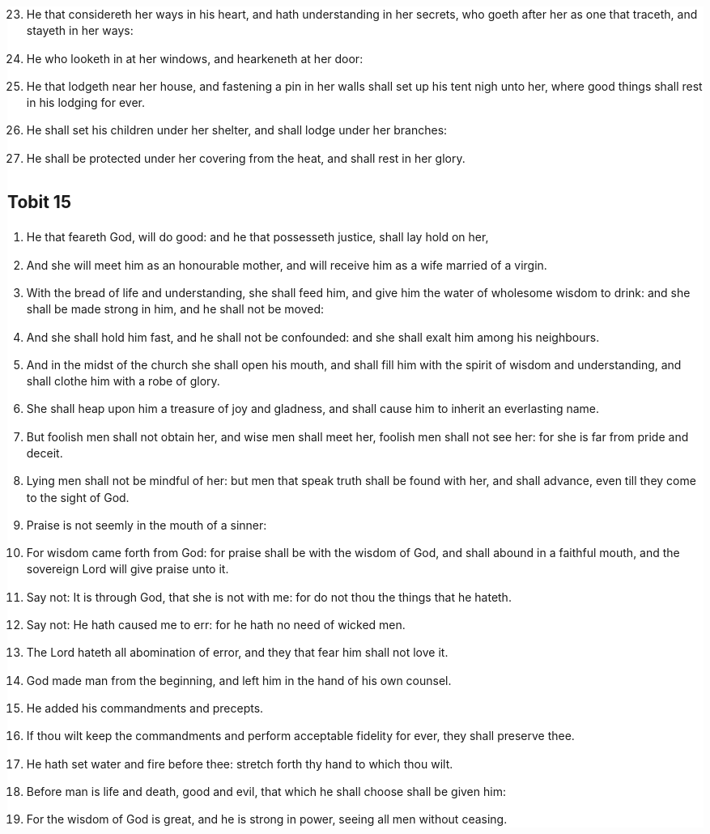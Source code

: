23. He that considereth her ways in his heart, and hath understanding in her secrets, who goeth after her as one that traceth, and stayeth in her ways:

24. He who looketh in at her windows, and hearkeneth at her door:

25. He that lodgeth near her house, and fastening a pin in her walls shall set up his tent nigh unto her, where good things shall rest in his lodging for ever.

26. He shall set his children under her shelter, and shall lodge under her branches:

27. He shall be protected under her covering from the heat, and shall rest in her glory.

## Tobit 15

1. He that feareth God, will do good: and he that possesseth justice, shall lay hold on her,

2. And she will meet him as an honourable mother, and will receive him as a wife married of a virgin.

3. With the bread of life and understanding, she shall feed him, and give him the water of wholesome wisdom to drink: and she shall be made strong in him, and he shall not be moved:

4. And she shall hold him fast, and he shall not be confounded: and she shall exalt him among his neighbours.

5. And in the midst of the church she shall open his mouth, and shall fill him with the spirit of wisdom and understanding, and shall clothe him with a robe of glory.

6. She shall heap upon him a treasure of joy and gladness, and shall cause him to inherit an everlasting name.

7. But foolish men shall not obtain her, and wise men shall meet her, foolish men shall not see her: for she is far from pride and deceit.

8. Lying men shall not be mindful of her: but men that speak truth shall be found with her, and shall advance, even till they come to the sight of God.

9. Praise is not seemly in the mouth of a sinner:

10. For wisdom came forth from God: for praise shall be with the wisdom of God, and shall abound in a faithful mouth, and the sovereign Lord will give praise unto it.

11. Say not: It is through God, that she is not with me: for do not thou the things that he hateth.

12. Say not: He hath caused me to err: for he hath no need of wicked men.

13. The Lord hateth all abomination of error, and they that fear him shall not love it.

14. God made man from the beginning, and left him in the hand of his own counsel.

15. He added his commandments and precepts.

16. If thou wilt keep the commandments and perform acceptable fidelity for ever, they shall preserve thee.

17. He hath set water and fire before thee: stretch forth thy hand to which thou wilt.

18. Before man is life and death, good and evil, that which he shall choose shall be given him:

19. For the wisdom of God is great, and he is strong in power, seeing all men without ceasing.
